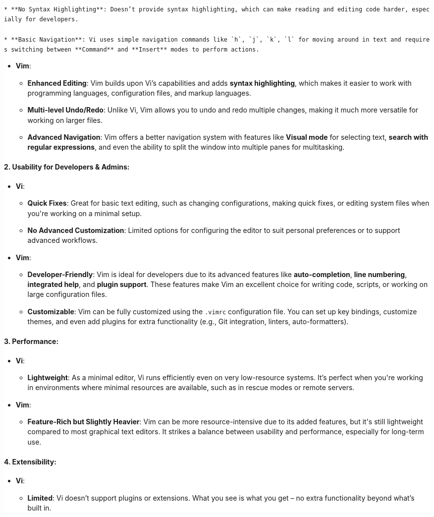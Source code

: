     * **No Syntax Highlighting**: Doesn’t provide syntax highlighting, which can make reading and editing code harder, especially for developers.
        
    * **Basic Navigation**: Vi uses simple navigation commands like `h`, `j`, `k`, `l` for moving around in text and requires switching between **Command** and **Insert** modes to perform actions.
        
* **Vim**:
    
    * **Enhanced Editing**: Vim builds upon Vi’s capabilities and adds **syntax highlighting**, which makes it easier to work with programming languages, configuration files, and markup languages.
        
    * **Multi-level Undo/Redo**: Unlike Vi, Vim allows you to undo and redo multiple changes, making it much more versatile for working on larger files.
        
    * **Advanced Navigation**: Vim offers a better navigation system with features like **Visual mode** for selecting text, **search with regular expressions**, and even the ability to split the window into multiple panes for multitasking.
        

#### **2\. Usability for Developers & Admins:**

* **Vi**:
    
    * **Quick Fixes**: Great for basic text editing, such as changing configurations, making quick fixes, or editing system files when you're working on a minimal setup.
        
    * **No Advanced Customization**: Limited options for configuring the editor to suit personal preferences or to support advanced workflows.
        
* **Vim**:
    
    * **Developer-Friendly**: Vim is ideal for developers due to its advanced features like **auto-completion**, **line numbering**, **integrated help**, and **plugin support**. These features make Vim an excellent choice for writing code, scripts, or working on large configuration files.
        
    * **Customizable**: Vim can be fully customized using the `.vimrc` configuration file. You can set up key bindings, customize themes, and even add plugins for extra functionality (e.g., Git integration, linters, auto-formatters).
        

#### **3\. Performance:**

* **Vi**:
    
    * **Lightweight**: As a minimal editor, Vi runs efficiently even on very low-resource systems. It’s perfect when you're working in environments where minimal resources are available, such as in rescue modes or remote servers.
        
* **Vim**:
    
    * **Feature-Rich but Slightly Heavier**: Vim can be more resource-intensive due to its added features, but it's still lightweight compared to most graphical text editors. It strikes a balance between usability and performance, especially for long-term use.
        

#### **4\. Extensibility:**

* **Vi**:
    
    * **Limited**: Vi doesn’t support plugins or extensions. What you see is what you get – no extra functionality beyond what’s built in.
        